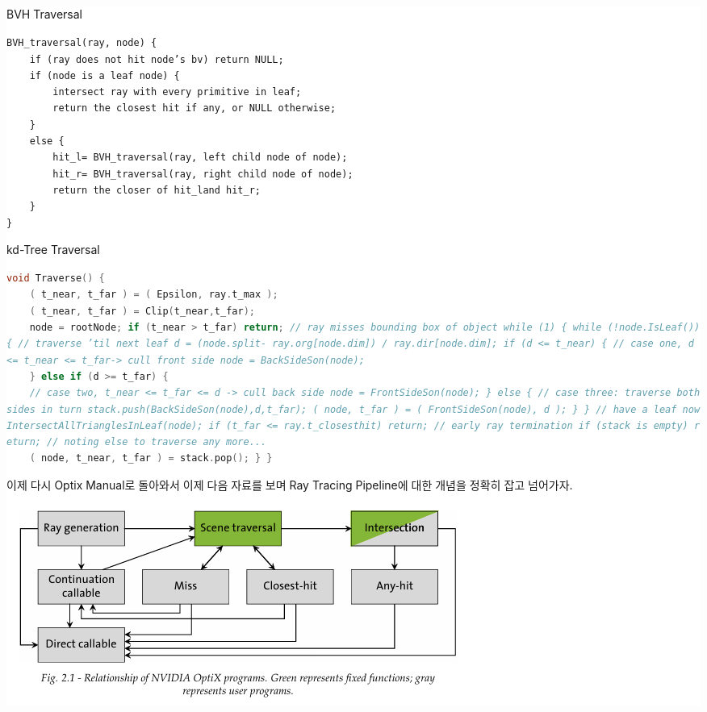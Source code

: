 
BVH Traversal
```sudo
BVH_traversal(ray, node) {
	if (ray does not hit node’s bv) return NULL;
	if (node is a leaf node) {
		intersect ray with every primitive in leaf;
		return the closest hit if any, or NULL otherwise;
	}
	else {
		hit_l= BVH_traversal(ray, left child node of node);
		hit_r= BVH_traversal(ray, right child node of node);
		return the closer of hit_land hit_r;
	}
}
```

kd-Tree Traversal
```cpp
void Traverse() {
	( t_near, t_far ) = ( Epsilon, ray.t_max );
	( t_near, t_far ) = Clip(t_near,t_far);
	node = rootNode; if (t_near > t_far) return; // ray misses bounding box of object while (1) { while (!node.IsLeaf()) { // traverse ’til next leaf d = (node.split- ray.org[node.dim]) / ray.dir[node.dim]; if (d <= t_near) { // case one, d <= t_near <= t_far-> cull front side node = BackSideSon(node);
	} else if (d >= t_far) {
	// case two, t_near <= t_far <= d -> cull back side node = FrontSideSon(node); } else { // case three: traverse both sides in turn stack.push(BackSideSon(node),d,t_far); ( node, t_far ) = ( FrontSideSon(node), d ); } } // have a leaf now IntersectAllTrianglesInLeaf(node); if (t_far <= ray.t_closesthit) return; // early ray termination if (stack is empty) return; // noting else to traverse any more...
	( node, t_near, t_far ) = stack.pop(); } }
```

이제 다시 Optix Manual로 돌아와서 이제 다음 자료를 보며 Ray Tracing Pipeline에 대한 개념을 정확히 잡고 넘어가자.

![300](../Z.%20Docs/img/Pasted%20image%2020241121172029.png)